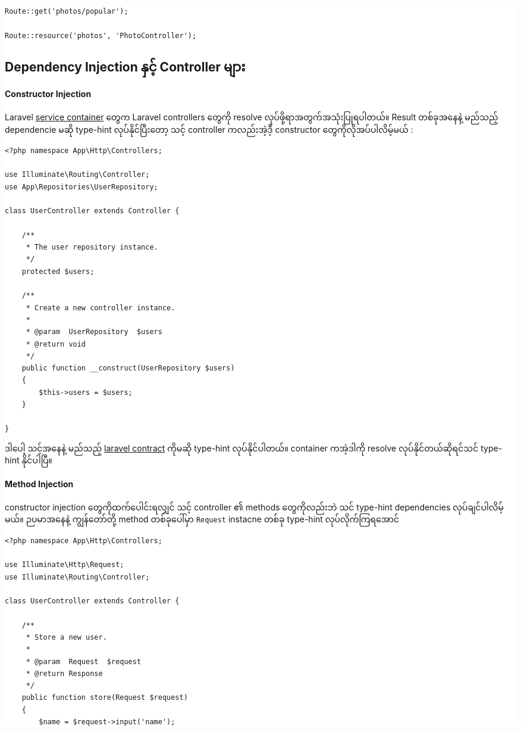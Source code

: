 	Route::get('photos/popular');

	Route::resource('photos', 'PhotoController');

<a name="dependency-injection-and-controllers"></a>
## Dependency Injection နှင့် Controller များ

#### Constructor Injection

Laravel [service container](/docs/5.0/container) တွေက Laravel controllers တွေကို resolve လုပ်ဖို့ရာအတွက်အသုံးပြုရပါတယ်။ Result တစ်ခုအနေနဲ့ မည်သည့် dependencie မဆို type-hint လုပ်နိုင်ပြီးတော့ သင့် controller ကလည်းအဲ့ဒီ့ constructor တွေကိုလိုအပ်ပါလိမ့်မယ် :

	<?php namespace App\Http\Controllers;

	use Illuminate\Routing\Controller;
	use App\Repositories\UserRepository;

	class UserController extends Controller {

		/**
		 * The user repository instance.
		 */
		protected $users;

		/**
		 * Create a new controller instance.
		 *
		 * @param  UserRepository  $users
		 * @return void
		 */
		public function __construct(UserRepository $users)
		{
			$this->users = $users;
		}

	}

ဒါပေါ့ သင့်အနေနဲ့ မည်သည့် [laravel contract](/docs/5.0/contracts) ကိုမဆို type-hint လုပ်နိုင်ပါတယ်။ container ကအဲ့ဒါကို resolve လုပ်နိုင်တယ်ဆိုရင်သင် type-hint နိုင်ပါပြီ။

#### Method Injection

constructor injection တွေကိုထက်ပေါင်းရလျှင် သင့် controller ၏ methods တွေကိုလည်းဘဲ သင် type-hint dependencies လုပ်ချင်ပါလိမ့်မယ်။ ဉပမာအနေနဲ့ ကျွန်တော်တို့ method တစ်ခုပေါ်မှာ `Request` instacne တစ်ခု type-hint လုပ်လိုက်ကြရအောင်

	<?php namespace App\Http\Controllers;

	use Illuminate\Http\Request;
	use Illuminate\Routing\Controller;

	class UserController extends Controller {

		/**
		 * Store a new user.
		 *
		 * @param  Request  $request
		 * @return Response
		 */
		public function store(Request $request)
		{
			$name = $request->input('name');
